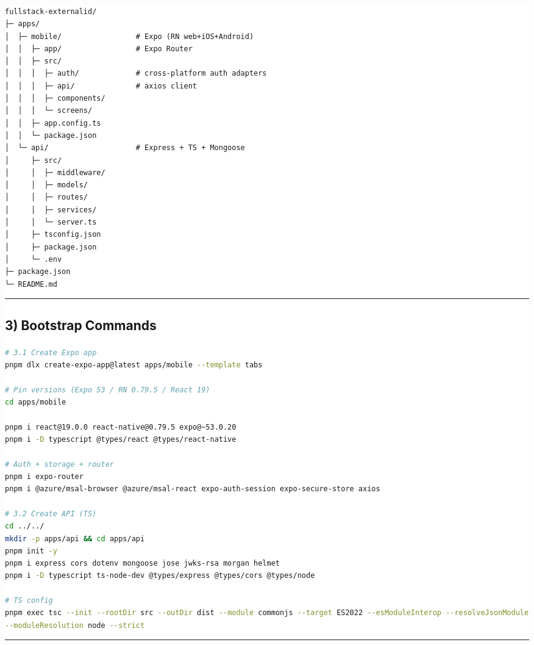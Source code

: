 ```
fullstack-externalid/
├─ apps/
│  ├─ mobile/                 # Expo (RN web+iOS+Android)
│  │  ├─ app/                 # Expo Router
│  │  ├─ src/
│  │  │  ├─ auth/             # cross-platform auth adapters
│  │  │  ├─ api/              # axios client
│  │  │  ├─ components/
│  │  │  └─ screens/
│  │  ├─ app.config.ts
│  │  └─ package.json
│  └─ api/                    # Express + TS + Mongoose
│     ├─ src/
│     │  ├─ middleware/
│     │  ├─ models/
│     │  ├─ routes/
│     │  ├─ services/
│     │  └─ server.ts
│     ├─ tsconfig.json
│     ├─ package.json
│     └─ .env
├─ package.json
└─ README.md
```

---

## 3) Bootstrap Commands

```bash
# 3.1 Create Expo app
pnpm dlx create-expo-app@latest apps/mobile --template tabs

# Pin versions (Expo 53 / RN 0.79.5 / React 19)
cd apps/mobile

pnpm i react@19.0.0 react-native@0.79.5 expo@~53.0.20
pnpm i -D typescript @types/react @types/react-native

# Auth + storage + router
pnpm i expo-router
pnpm i @azure/msal-browser @azure/msal-react expo-auth-session expo-secure-store axios

# 3.2 Create API (TS)
cd ../../
mkdir -p apps/api && cd apps/api
pnpm init -y
pnpm i express cors dotenv mongoose jose jwks-rsa morgan helmet
pnpm i -D typescript ts-node-dev @types/express @types/cors @types/node

# TS config
pnpm exec tsc --init --rootDir src --outDir dist --module commonjs --target ES2022 --esModuleInterop --resolveJsonModule --moduleResolution node --strict
```

---